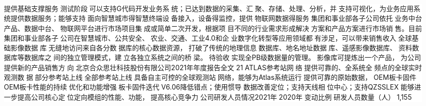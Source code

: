 提供基础支撑服务
测试阶段
可以支持G代码开发业务系
统；已达到数据的采集、汇
聚、存储、处理、分析，并
支持可视化，为业务应用系
统提供数据服务；能够支持
面向智慧城市得智慧终端设
备接入，设备得监控，提供
物联网数据得服务
集团和事业部各子公司依托
业务中台产品、数据中台、
物联网平台进行市场项目集
成或简单二次开发，根据项
目不同的行业需求形成解决
方案和产品方案进行市场销
售。目前集团和事业部各子
公司在智慧城市、公共安全、
农业、交通、工业4.0和企
业数字化转型等应用领域都
有涉足，可以带来销售收入
全球基础影像数据
库
无缝地访问来自各分数
据库的核心数据资源，
打破了传统的地理信息
数据库、地名地址数据
库、遥感影像数据库、
资料数据库等数据库之
间的独立管理模式，建
立各独立系统之间的桥
梁。
待验收
实现全PB级数据量的管理。
影像库可提炼出一个产品，
为公司提供新的产品销售方
向
北京合众思壮科技股份有限公司2021年年度报告全文
21
ATLAS参考站网
络
提供可靠的、全系统全
频点的全球实时观测数
据
部分参考站上线
全部参考站上线
具备自主可控的全球观测站
网络，能够为Atlas系统运行
提供可靠的原始数据，
OEM板卡固件
OEM板卡性能的持续
优化和功能增强
板卡固件迭代
V6.06降低错点；使用惯导
数据改善定位；支持天线相
位中心；支持QZSSLEX
能够进一步提高公司核心定
位定向模组的性能、功能，
提高核心竞争力
公司研发人员情况2021年
2020年
变动比例
研发人员数量（人）
1,155